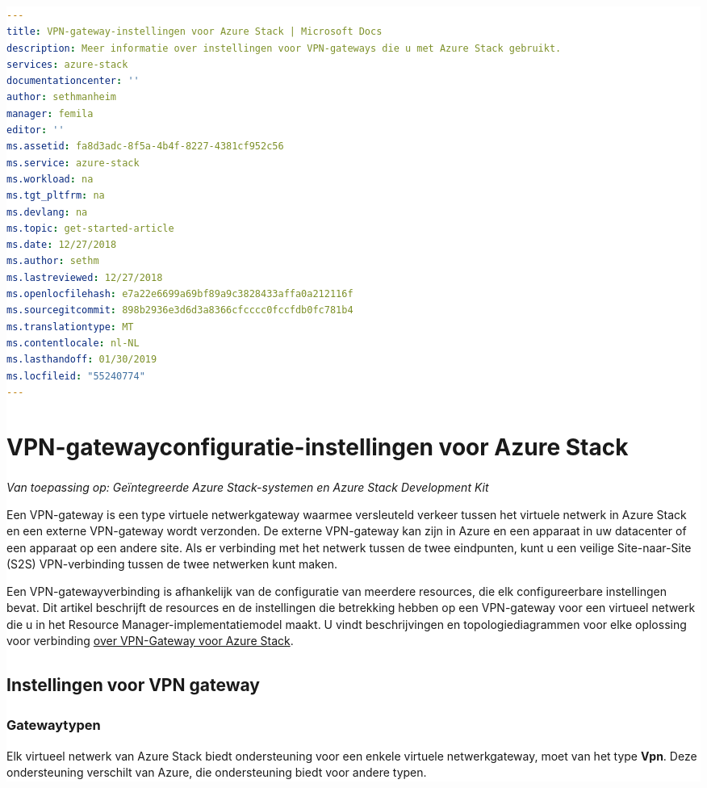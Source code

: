 ```yaml
---
title: VPN-gateway-instellingen voor Azure Stack | Microsoft Docs
description: Meer informatie over instellingen voor VPN-gateways die u met Azure Stack gebruikt.
services: azure-stack
documentationcenter: ''
author: sethmanheim
manager: femila
editor: ''
ms.assetid: fa8d3adc-8f5a-4b4f-8227-4381cf952c56
ms.service: azure-stack
ms.workload: na
ms.tgt_pltfrm: na
ms.devlang: na
ms.topic: get-started-article
ms.date: 12/27/2018
ms.author: sethm
ms.lastreviewed: 12/27/2018
ms.openlocfilehash: e7a22e6699a69bf89a9c3828433affa0a212116f
ms.sourcegitcommit: 898b2936e3d6d3a8366cfcccc0fccfdb0fc781b4
ms.translationtype: MT
ms.contentlocale: nl-NL
ms.lasthandoff: 01/30/2019
ms.locfileid: "55240774"
---
```

# <a name="vpn-gateway-configuration-settings-for-azure-stack"></a>VPN-gatewayconfiguratie-instellingen voor Azure Stack

*Van toepassing op: Geïntegreerde Azure Stack-systemen en Azure Stack Development Kit*

Een VPN-gateway is een type virtuele netwerkgateway waarmee versleuteld verkeer tussen het virtuele netwerk in Azure Stack en een externe VPN-gateway wordt verzonden. De externe VPN-gateway kan zijn in Azure en een apparaat in uw datacenter of een apparaat op een andere site. Als er verbinding met het netwerk tussen de twee eindpunten, kunt u een veilige Site-naar-Site (S2S) VPN-verbinding tussen de twee netwerken kunt maken.

Een VPN-gatewayverbinding is afhankelijk van de configuratie van meerdere resources, die elk configureerbare instellingen bevat. Dit artikel beschrijft de resources en de instellingen die betrekking hebben op een VPN-gateway voor een virtueel netwerk die u in het Resource Manager-implementatiemodel maakt. U vindt beschrijvingen en topologiediagrammen voor elke oplossing voor verbinding [over VPN-Gateway voor Azure Stack](azure-stack-vpn-gateway-about-vpn-gateways.md).

## <a name="vpn-gateway-settings"></a>Instellingen voor VPN gateway

### <a name="gateway-types"></a>Gatewaytypen

Elk virtueel netwerk van Azure Stack biedt ondersteuning voor een enkele virtuele netwerkgateway, moet van het type **Vpn**.  Deze ondersteuning verschilt van Azure, die ondersteuning biedt voor andere typen.  
